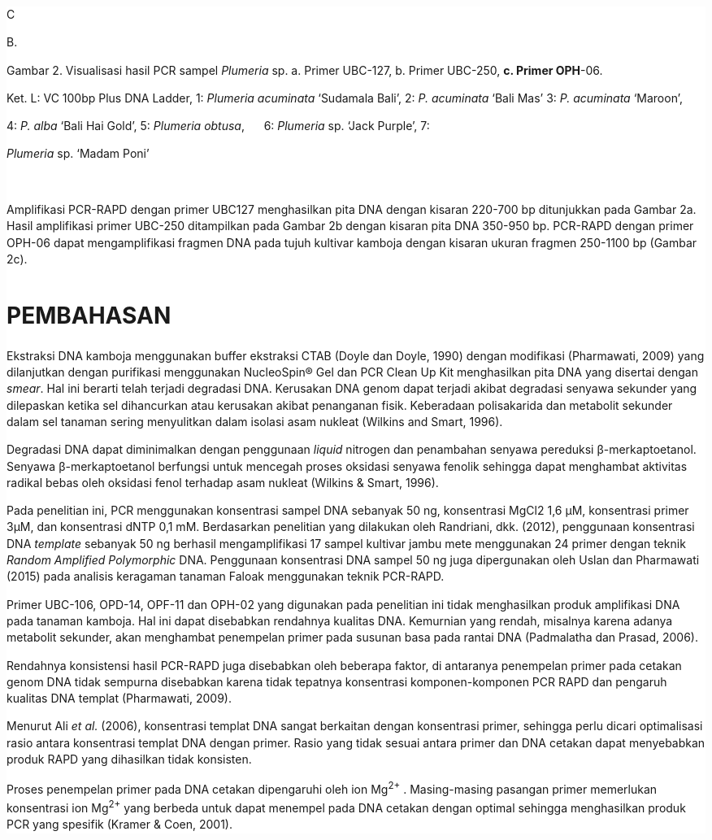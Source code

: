 <p><span class="font3">C</span></p>
<p><span class="font3">B.</span></p>
<p><span class="font2">Gambar 2. Visualisasi hasil PCR sampel </span><span class="font2" style="font-style:italic;">Plumeria</span><span class="font2"> sp. a. Primer UBC-127, b. Primer UBC-250, </span><span class="font2" style="font-weight:bold;">c. Primer OPH</span><span class="font2">-06.</span></p>
<p><span class="font2">Ket. L: VC 100bp Plus DNA Ladder, 1: </span><span class="font2" style="font-style:italic;">Plumeria acuminata</span><span class="font2"> ‘Sudamala Bali’, 2: </span><span class="font2" style="font-style:italic;">P. acuminata</span><span class="font2"> ‘Bali Mas’ 3: </span><span class="font2" style="font-style:italic;">P. acuminata</span><span class="font2"> ‘Maroon’,</span></p>
<p><span class="font2">4: </span><span class="font2" style="font-style:italic;">P. alba</span><span class="font2"> ‘Bali Hai Gold’, 5: </span><span class="font2" style="font-style:italic;">Plumeria obtusa</span><span class="font2">, &nbsp;&nbsp;&nbsp;&nbsp;&nbsp;6: </span><span class="font2" style="font-style:italic;">Plumeria</span><span class="font2"> sp. ‘Jack Purple’, 7:</span></p>
<p><span class="font2" style="font-style:italic;">Plumeria</span><span class="font2"> sp. ‘Madam Poni’</span></p>
</div><br clear="all">
<p><span class="font3">Amplifikasi PCR-RAPD dengan primer UBC127 menghasilkan pita DNA dengan kisaran 220-700 bp ditunjukkan pada Gambar 2a. Hasil amplifikasi primer UBC-250 ditampilkan pada Gambar 2b dengan kisaran pita DNA 350-950 bp. PCR-RAPD dengan primer OPH-06 dapat mengamplifikasi fragmen DNA pada tujuh kultivar kamboja dengan kisaran ukuran fragmen 250-1100 bp (Gambar 2c).</span></p>
<h1><a name="bookmark10"></a><span class="font3" style="font-weight:bold;"><a name="bookmark11"></a>PEMBAHASAN</span></h1>
<p><span class="font3">Ekstraksi DNA kamboja menggunakan buffer ekstraksi CTAB (Doyle dan Doyle, 1990) dengan modifikasi (Pharmawati, 2009) yang dilanjutkan dengan purifikasi menggunakan NucleoSpin® Gel dan PCR Clean Up Kit menghasilkan pita DNA yang disertai dengan </span><span class="font3" style="font-style:italic;">smear</span><span class="font3">. Hal ini berarti telah terjadi degradasi DNA. Kerusakan DNA genom dapat terjadi akibat degradasi senyawa sekunder yang dilepaskan ketika sel dihancurkan atau kerusakan akibat penanganan fisik. Keberadaan polisakarida dan metabolit sekunder dalam sel tanaman sering menyulitkan dalam isolasi asam nukleat (Wilkins and Smart, 1996).</span></p>
<p><span class="font3">Degradasi DNA dapat diminimalkan dengan penggunaan </span><span class="font3" style="font-style:italic;">liquid</span><span class="font3"> nitrogen dan penambahan senyawa pereduksi β-merkaptoetanol. Senyawa β-merkaptoetanol berfungsi untuk mencegah proses oksidasi senyawa fenolik sehingga dapat menghambat aktivitas radikal bebas oleh oksidasi fenol terhadap asam nukleat (Wilkins &amp;&nbsp;Smart, 1996).</span></p>
<p><span class="font3">Pada penelitian ini, PCR menggunakan konsentrasi sampel DNA sebanyak 50 ng, konsentrasi MgCl</span><span class="font1">2 </span><span class="font3">1,6 µM, konsentrasi primer 3µM, dan konsentrasi dNTP 0,1 mM. Berdasarkan penelitian yang dilakukan oleh Randriani, dkk. (2012), penggunaan konsentrasi DNA </span><span class="font3" style="font-style:italic;">template </span><span class="font3">sebanyak 50 ng berhasil mengamplifikasi 17 sampel kultivar jambu mete menggunakan 24 primer dengan teknik </span><span class="font3" style="font-style:italic;">Random Amplified Polymorphic</span><span class="font3"> DNA. Penggunaan konsentrasi DNA sampel 50 ng juga dipergunakan oleh Uslan dan Pharmawati (2015) pada analisis keragaman tanaman Faloak menggunakan teknik PCR-RAPD.</span></p>
<p><span class="font3">Primer UBC-106, OPD-14, OPF-11 dan OPH-02 yang digunakan pada penelitian ini tidak menghasilkan produk amplifikasi DNA pada tanaman kamboja. Hal ini dapat disebabkan rendahnya kualitas DNA. Kemurnian yang rendah, misalnya karena adanya metabolit sekunder, akan menghambat penempelan primer pada susunan basa pada rantai DNA (Padmalatha dan Prasad, 2006).</span></p>
<p><span class="font3">Rendahnya konsistensi hasil PCR-RAPD juga disebabkan oleh beberapa faktor, di antaranya penempelan primer pada cetakan genom DNA tidak sempurna disebabkan karena tidak tepatnya konsentrasi komponen-komponen PCR RAPD dan pengaruh kualitas DNA templat (Pharmawati, 2009).</span></p>
<p><span class="font3">Menurut Ali </span><span class="font3" style="font-style:italic;">et al.</span><span class="font3"> (2006), konsentrasi templat DNA sangat berkaitan dengan konsentrasi primer, sehingga perlu dicari optimalisasi rasio antara konsentrasi templat DNA dengan primer. Rasio yang tidak sesuai antara primer dan DNA cetakan dapat menyebabkan produk RAPD yang dihasilkan tidak konsisten.</span></p>
<p><span class="font3">Proses penempelan primer pada DNA cetakan dipengaruhi oleh ion Mg<sup>2+</sup> . Masing-masing pasangan primer memerlukan konsentrasi ion Mg<sup>2+</sup> yang berbeda untuk dapat menempel pada DNA cetakan dengan optimal sehingga menghasilkan produk PCR yang spesifik (Kramer &amp;&nbsp;Coen, 2001).</span></p>